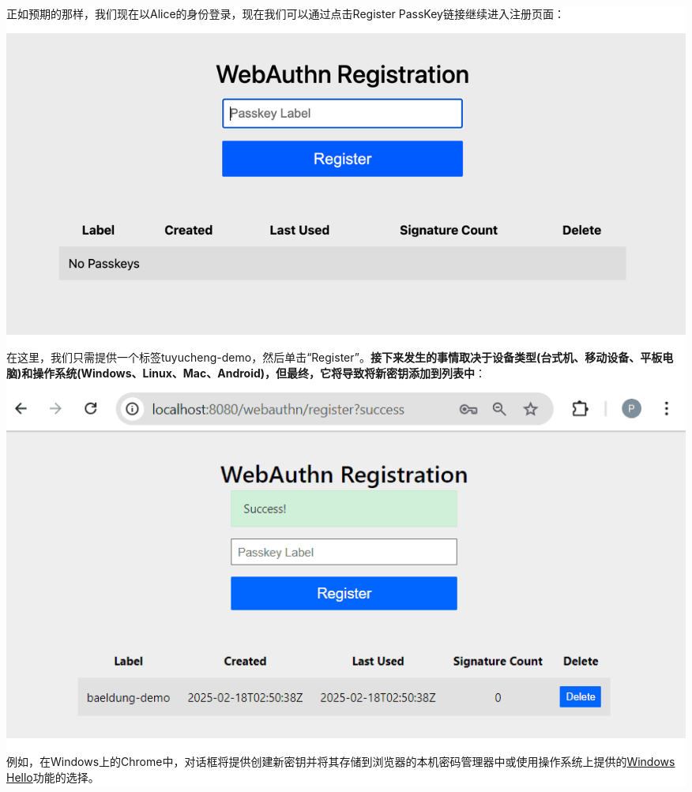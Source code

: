 正如预期的那样，我们现在以Alice的身份登录，现在我们可以通过点击Register PassKey链接继续进入注册页面：

![](/assets/images/2025/springsecurity/springsecurityintegratepasskeys03.png)

在这里，我们只需提供一个标签tuyucheng-demo，然后单击“Register”。**接下来发生的事情取决于设备类型(台式机、移动设备、平板电脑)和操作系统(Windows、Linux、Mac、Android)，但最终，它将导致将新密钥添加到列表中**：

![](/assets/images/2025/springsecurity/springsecurityintegratepasskeys04.png)

例如，在Windows上的Chrome中，对话框将提供创建新密钥并将其存储到浏览器的本机密码管理器中或使用操作系统上提供的[Windows Hello](https://support.microsoft.com/en-us/windows/configure-windows-hello-dae28983-8242-bb2a-d3d1-87c9d265a5f0)功能的选择。
